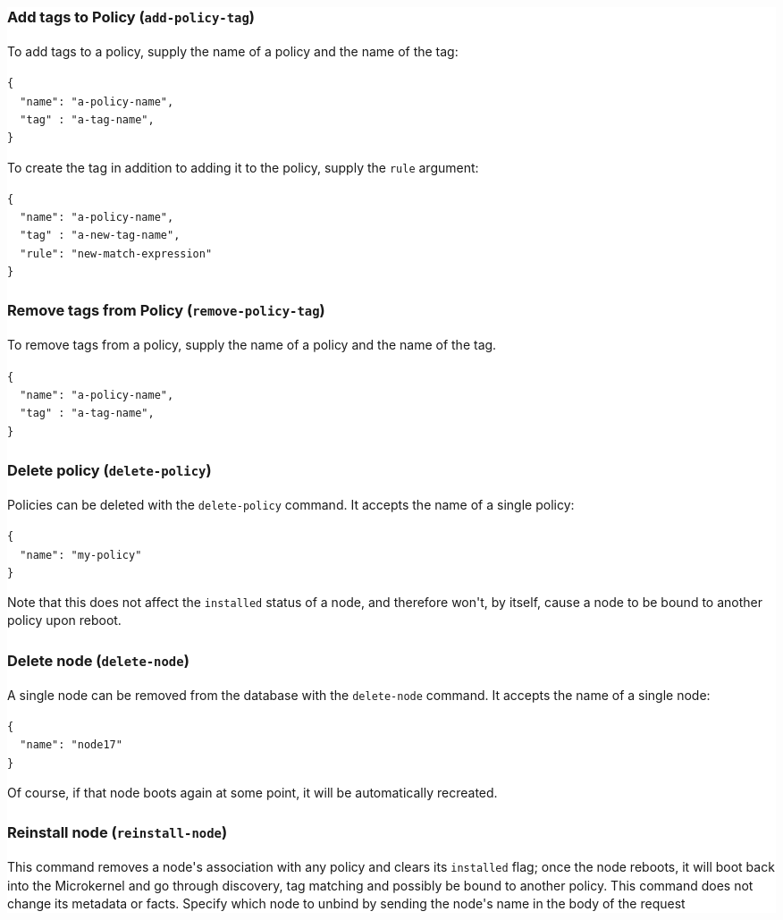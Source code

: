 ### Add tags to Policy (`add-policy-tag`)

To add tags to a policy, supply the name of a policy and the name of the tag:

    {
      "name": "a-policy-name",
      "tag" : "a-tag-name",
    }

To create the tag in addition to adding it to the policy, supply the `rule`
argument:

    {
      "name": "a-policy-name",
      "tag" : "a-new-tag-name",
      "rule": "new-match-expression"
    }

### Remove tags from Policy (`remove-policy-tag`)

To remove tags from a policy, supply the name of a policy and the name of the tag.

    {
      "name": "a-policy-name",
      "tag" : "a-tag-name",
    }

### Delete policy (`delete-policy`)

Policies can be deleted with the `delete-policy` command.  It accepts the
name of a single policy:

    {
      "name": "my-policy"
    }

Note that this does not affect the `installed` status of a node, and
therefore won't, by itself, cause a node to be bound to another policy upon
reboot.

### Delete node (`delete-node`)

A single node can be removed from the database with the `delete-node`
command. It accepts the name of a single node:

    {
      "name": "node17"
    }

Of course, if that node boots again at some point, it will be automatically
recreated.

### Reinstall node (`reinstall-node`)

This command removes a node's association with any policy and clears its
`installed` flag; once the node reboots, it will boot back into the
Microkernel and go through discovery, tag matching and possibly be bound to
another policy. This command does not change its metadata or facts. Specify
which node to unbind by sending the node's name in the body of the request
